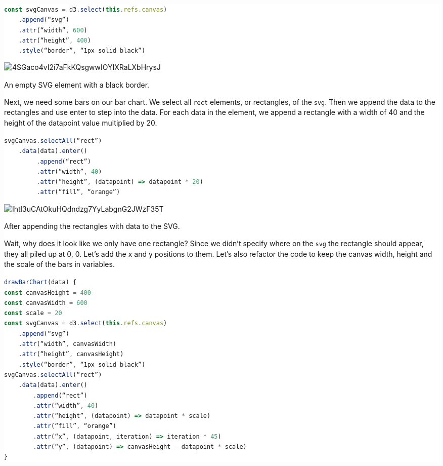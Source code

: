 ```js
const svgCanvas = d3.select(this.refs.canvas)
    .append(“svg”)
    .attr(“width”, 600)
    .attr(“height”, 400)
    .style(“border”, “1px solid black”)
```

![4SGaco4vI2i7aFkKQsgwwIOYIXRaLXbHrysJ](https://cdn-media-1.freecodecamp.org/images/4SGaco4vI2i7aFkKQsgwwIOYIXRaLXbHrysJ)

An empty SVG element with a black border.

Next, we need some bars on our bar chart. We select all `rect` elements, or rectangles, of the `svg`. Then we append the data to the rectangles and use enter to step into the data. For each data in the element, we append a rectangle with a width of 40 and the height of the datapoint value multiplied by 20.

```js
svgCanvas.selectAll(“rect”)
    .data(data).enter()
         .append(“rect”)
         .attr(“width”, 40)
         .attr(“height”, (datapoint) => datapoint * 20)
         .attr(“fill”, “orange”)
```

![Ihtl3uCAtOkuHQdndzg7YyLabgnG2JWzF35T](https://cdn-media-1.freecodecamp.org/images/Ihtl3uCAtOkuHQdndzg7YyLabgnG2JWzF35T)

After appending the rectangles with data to the SVG.

Wait, why does it look like we only have one rectangle? Since we didn’t specify where on the `svg` the rectangle should appear, they all piled up at 0, 0. Let’s add the x and y positions to them. Let’s also refactor the code to keep the canvas width, height and the scale of the bars in variables.

```js
drawBarChart(data) {
const canvasHeight = 400
const canvasWidth = 600
const scale = 20
const svgCanvas = d3.select(this.refs.canvas)
    .append(“svg”)
    .attr(“width”, canvasWidth)
    .attr(“height”, canvasHeight)
    .style(“border”, “1px solid black”)
svgCanvas.selectAll(“rect”)
    .data(data).enter()
        .append(“rect”)
        .attr(“width”, 40)
        .attr(“height”, (datapoint) => datapoint * scale)
        .attr(“fill”, “orange”)
        .attr(“x”, (datapoint, iteration) => iteration * 45)
        .attr(“y”, (datapoint) => canvasHeight — datapoint * scale)
}
```
